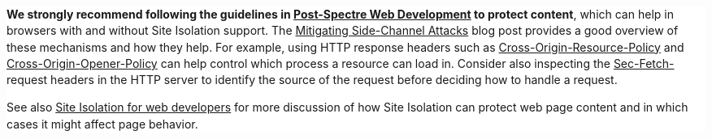 **We strongly recommend following the guidelines in [Post-Spectre Web
Development](https://www.w3.org/TR/post-spectre-webdev/) to protect content**,
which can help in browsers with and without Site Isolation support. The
[Mitigating Side-Channel
Attacks](https://blog.chromium.org/2021/03/mitigating-side-channel-attacks.html)
blog post provides a good overview of these mechanisms and how they help. For
example, using HTTP response headers such as
[Cross-Origin-Resource-Policy](https://developer.mozilla.org/en-US/docs/Web/HTTP/Cross-Origin_Resource_Policy_(CORP))
and
[Cross-Origin-Opener-Policy](https://developer.mozilla.org/en-US/docs/Web/HTTP/Headers/Cross-Origin-Opener-Policy)
can help control which process a resource can load in. Consider also inspecting
the [Sec-Fetch-](https://w3c.github.io/webappsec-fetch-metadata/) request
headers in the HTTP server to identify the source of the request before deciding
how to handle a request.

See also [Site Isolation for web
developers](https://developers.google.com/web/updates/2018/07/site-isolation)
for more discussion of how Site Isolation can protect web page content and in
which cases it might affect page behavior.